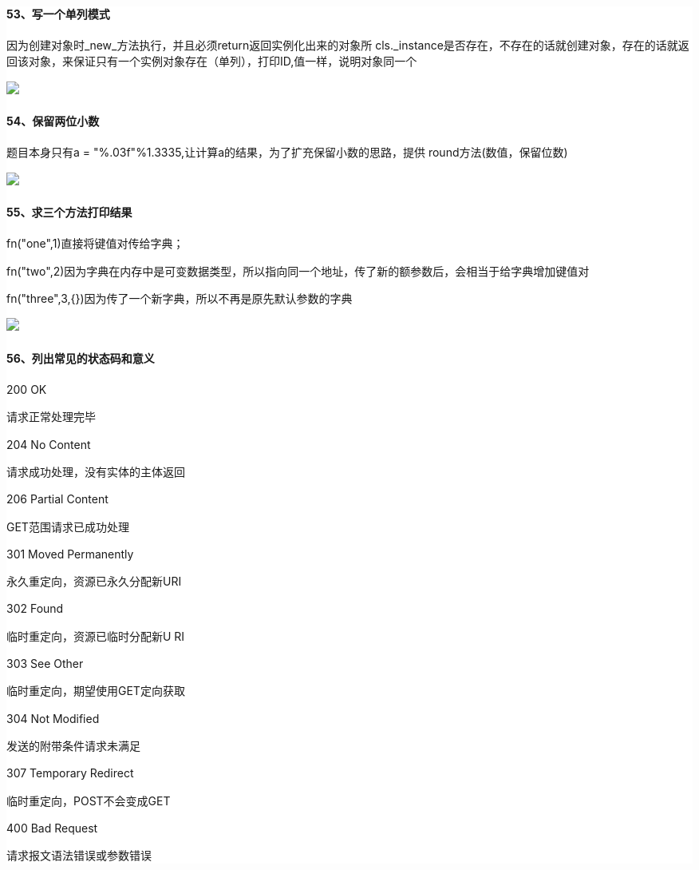 #### 53、写一个单列模式

因为创建对象时_new_方法执行，并且必须return返回实例化出来的对象所 cls._instance是否存在，不存在的话就创建对象，存在的话就返回该对象，来保证只有一个实例对象存在（单列），打印ID,值一样，说明对象同一个

![](https://files.mdnice.com/user/11419/ceece4dd-9f28-4c39-ac00-19d0eeb3685e.png)

#### 54、保留两位小数

题目本身只有a = "%.03f"%1.3335,让计算a的结果，为了扩充保留小数的思路，提供 round方法(数值，保留位数)

![](https://files.mdnice.com/user/11419/40b77d8b-8a07-46c3-bf6d-a754f473ba53.png)

#### 55、求三个方法打印结果

fn("one",1)直接将键值对传给字典；

fn("two",2)因为字典在内存中是可变数据类型，所以指向同一个地址，传了新的额参数后，会相当于给字典增加键值对

fn("three",3,{})因为传了一个新字典，所以不再是原先默认参数的字典

![](https://files.mdnice.com/user/11419/1ccec14c-cf44-4506-ac24-de0f1da476c2.png)

#### 56、列出常见的状态码和意义

200 OK

请求正常处理完毕

204 No Content

请求成功处理，没有实体的主体返回

206 Partial Content

GET范围请求已成功处理

301 Moved Permanently

永久重定向，资源已永久分配新URI

302 Found

临时重定向，资源已临时分配新U RI

303 See Other

临时重定向，期望使用GET定向获取

304 Not Modified

发送的附带条件请求未满足

307 Temporary Redirect

临时重定向，POST不会变成GET

400 Bad Request

请求报文语法错误或参数错误
